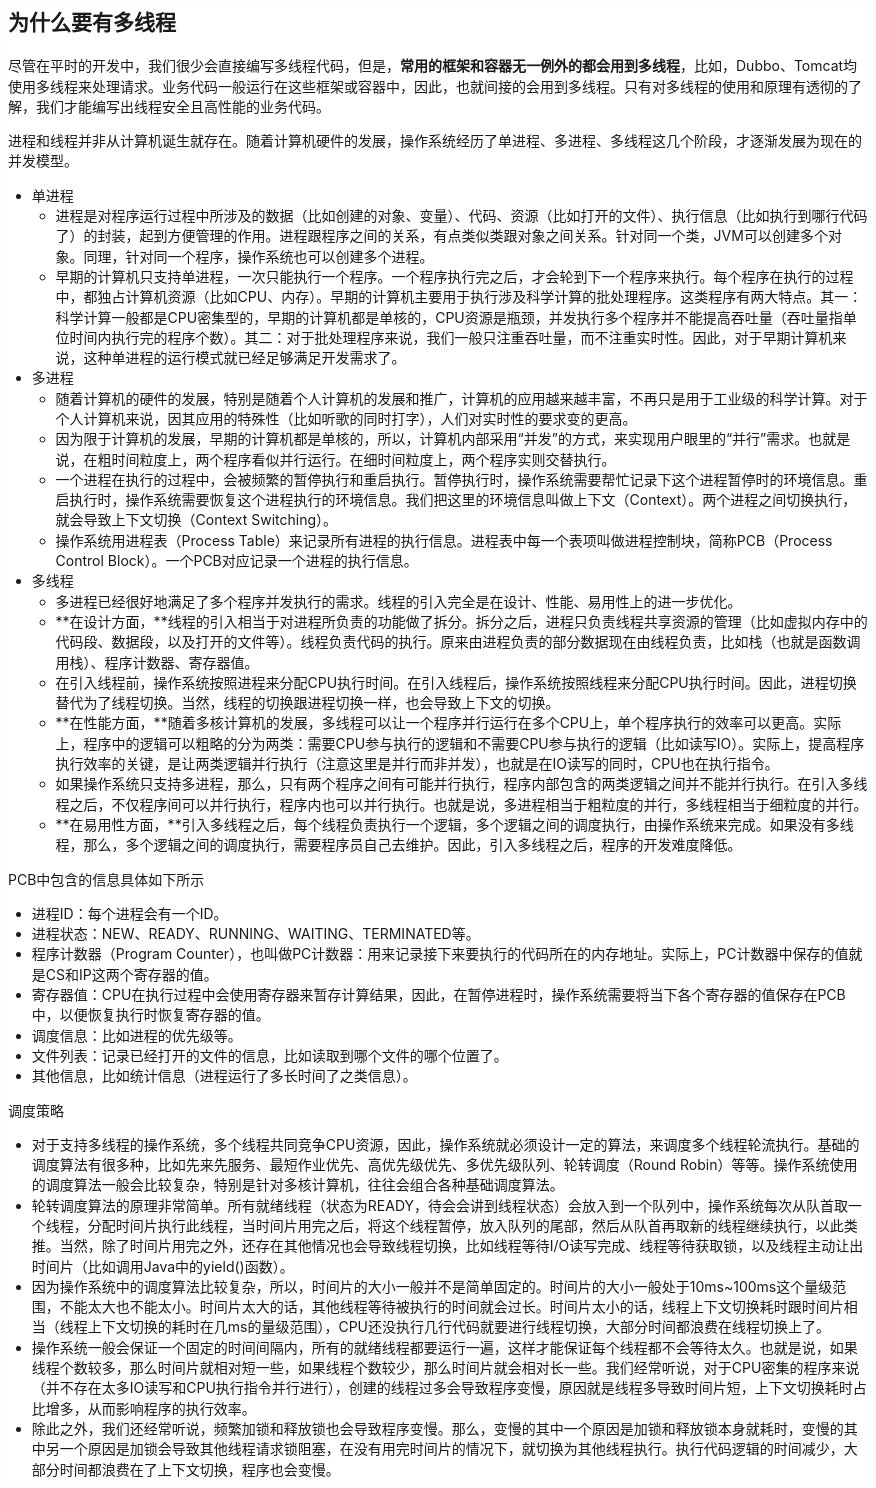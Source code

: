 ## 为什么要有多线程
尽管在平时的开发中，我们很少会直接编写多线程代码，但是，**常用的框架和容器无一例外的都会用到多线程**，比如，Dubbo、Tomcat均使用多线程来处理请求。业务代码一般运行在这些框架或容器中，因此，也就间接的会用到多线程。只有对多线程的使用和原理有透彻的了解，我们才能编写出线程安全且高性能的业务代码。

进程和线程并非从计算机诞生就存在。随着计算机硬件的发展，操作系统经历了单进程、多进程、多线程这几个阶段，才逐渐发展为现在的并发模型。
* 单进程
  * 进程是对程序运行过程中所涉及的数据（比如创建的对象、变量）、代码、资源（比如打开的文件）、执行信息（比如执行到哪行代码了）的封装，起到方便管理的作用。进程跟程序之间的关系，有点类似类跟对象之间关系。针对同一个类，JVM可以创建多个对象。同理，针对同一个程序，操作系统也可以创建多个进程。
  * 早期的计算机只支持单进程，一次只能执行一个程序。一个程序执行完之后，才会轮到下一个程序来执行。每个程序在执行的过程中，都独占计算机资源（比如CPU、内存）。早期的计算机主要用于执行涉及科学计算的批处理程序。这类程序有两大特点。其一：科学计算一般都是CPU密集型的，早期的计算机都是单核的，CPU资源是瓶颈，并发执行多个程序并不能提高吞吐量（吞吐量指单位时间内执行完的程序个数）。其二：对于批处理程序来说，我们一般只注重吞吐量，而不注重实时性。因此，对于早期计算机来说，这种单进程的运行模式就已经足够满足开发需求了。
* 多进程
  * 随着计算机的硬件的发展，特别是随着个人计算机的发展和推广，计算机的应用越来越丰富，不再只是用于工业级的科学计算。对于个人计算机来说，因其应用的特殊性（比如听歌的同时打字），人们对实时性的要求变的更高。
  * 因为限于计算机的发展，早期的计算机都是单核的，所以，计算机内部采用“并发”的方式，来实现用户眼里的“并行”需求。也就是说，在粗时间粒度上，两个程序看似并行运行。在细时间粒度上，两个程序实则交替执行。
  * 一个进程在执行的过程中，会被频繁的暂停执行和重启执行。暂停执行时，操作系统需要帮忙记录下这个进程暂停时的环境信息。重启执行时，操作系统需要恢复这个进程执行的环境信息。我们把这里的环境信息叫做上下文（Context）。两个进程之间切换执行，就会导致上下文切换（Context Switching）。
  * 操作系统用进程表（Process Table）来记录所有进程的执行信息。进程表中每一个表项叫做进程控制块，简称PCB（Process Control Block）。一个PCB对应记录一个进程的执行信息。
* 多线程
  * 多进程已经很好地满足了多个程序并发执行的需求。线程的引入完全是在设计、性能、易用性上的进一步优化。
  * **在设计方面，**线程的引入相当于对进程所负责的功能做了拆分。拆分之后，进程只负责线程共享资源的管理（比如虚拟内存中的代码段、数据段，以及打开的文件等）。线程负责代码的执行。原来由进程负责的部分数据现在由线程负责，比如栈（也就是函数调用栈）、程序计数器、寄存器值。
  * 在引入线程前，操作系统按照进程来分配CPU执行时间。在引入线程后，操作系统按照线程来分配CPU执行时间。因此，进程切换替代为了线程切换。当然，线程的切换跟进程切换一样，也会导致上下文的切换。
  * **在性能方面，**随着多核计算机的发展，多线程可以让一个程序并行运行在多个CPU上，单个程序执行的效率可以更高。实际上，程序中的逻辑可以粗略的分为两类：需要CPU参与执行的逻辑和不需要CPU参与执行的逻辑（比如读写IO）。实际上，提高程序执行效率的关键，是让两类逻辑并行执行（注意这里是并行而非并发），也就是在IO读写的同时，CPU也在执行指令。
  * 如果操作系统只支持多进程，那么，只有两个程序之间有可能并行执行，程序内部包含的两类逻辑之间并不能并行执行。在引入多线程之后，不仅程序间可以并行执行，程序内也可以并行执行。也就是说，多进程相当于粗粒度的并行，多线程相当于细粒度的并行。
  * **在易用性方面，**引入多线程之后，每个线程负责执行一个逻辑，多个逻辑之间的调度执行，由操作系统来完成。如果没有多线程，那么，多个逻辑之间的调度执行，需要程序员自己去维护。因此，引入多线程之后，程序的开发难度降低。

PCB中包含的信息具体如下所示
* 进程ID：每个进程会有一个ID。
* 进程状态：NEW、READY、RUNNING、WAITING、TERMINATED等。
* 程序计数器（Program Counter），也叫做PC计数器：用来记录接下来要执行的代码所在的内存地址。实际上，PC计数器中保存的值就是CS和IP这两个寄存器的值。
* 寄存器值：CPU在执行过程中会使用寄存器来暂存计算结果，因此，在暂停进程时，操作系统需要将当下各个寄存器的值保存在PCB中，以便恢复执行时恢复寄存器的值。
* 调度信息：比如进程的优先级等。
* 文件列表：记录已经打开的文件的信息，比如读取到哪个文件的哪个位置了。
* 其他信息，比如统计信息（进程运行了多长时间了之类信息）。

调度策略
* 对于支持多线程的操作系统，多个线程共同竞争CPU资源，因此，操作系统就必须设计一定的算法，来调度多个线程轮流执行。基础的调度算法有很多种，比如先来先服务、最短作业优先、高优先级优先、多优先级队列、轮转调度（Round Robin）等等。操作系统使用的调度算法一般会比较复杂，特别是针对多核计算机，往往会组合各种基础调度算法。
* 轮转调度算法的原理非常简单。所有就绪线程（状态为READY，待会会讲到线程状态）会放入到一个队列中，操作系统每次从队首取一个线程，分配时间片执行此线程，当时间片用完之后，将这个线程暂停，放入队列的尾部，然后从队首再取新的线程继续执行，以此类推。当然，除了时间片用完之外，还存在其他情况也会导致线程切换，比如线程等待I/O读写完成、线程等待获取锁，以及线程主动让出时间片（比如调用Java中的yield()函数）。
* 因为操作系统中的调度算法比较复杂，所以，时间片的大小一般并不是简单固定的。时间片的大小一般处于10ms~100ms这个量级范围，不能太大也不能太小。时间片太大的话，其他线程等待被执行的时间就会过长。时间片太小的话，线程上下文切换耗时跟时间片相当（线程上下文切换的耗时在几ms的量级范围），CPU还没执行几行代码就要进行线程切换，大部分时间都浪费在线程切换上了。
* 操作系统一般会保证一个固定的时间间隔内，所有的就绪线程都要运行一遍，这样才能保证每个线程都不会等待太久。也就是说，如果线程个数较多，那么时间片就相对短一些，如果线程个数较少，那么时间片就会相对长一些。我们经常听说，对于CPU密集的程序来说（并不存在太多IO读写和CPU执行指令并行进行），创建的线程过多会导致程序变慢，原因就是线程多导致时间片短，上下文切换耗时占比增多，从而影响程序的执行效率。
* 除此之外，我们还经常听说，频繁加锁和释放锁也会导致程序变慢。那么，变慢的其中一个原因是加锁和释放锁本身就耗时，变慢的其中另一个原因是加锁会导致其他线程请求锁阻塞，在没有用完时间片的情况下，就切换为其他线程执行。执行代码逻辑的时间减少，大部分时间都浪费在了上下文切换，程序也会变慢。
